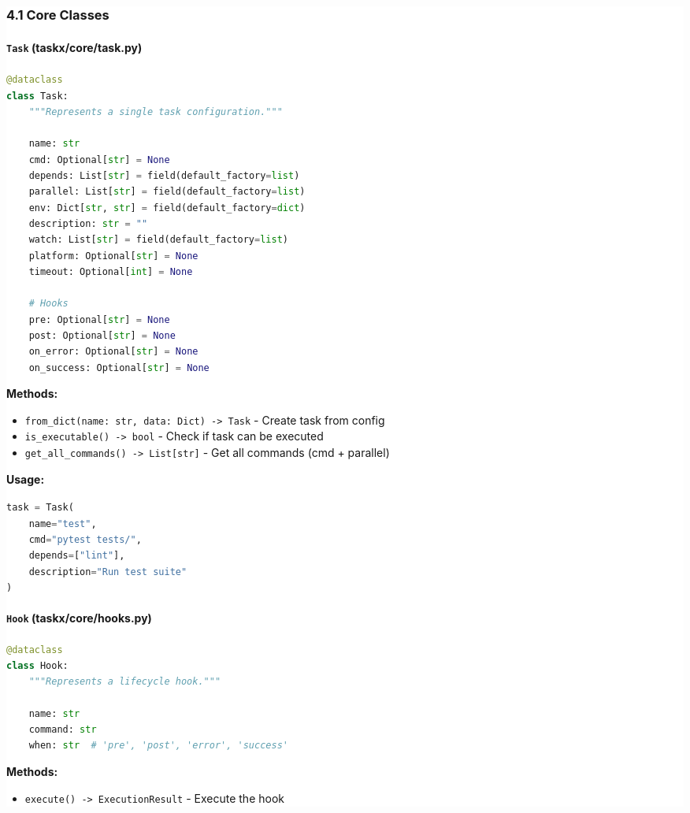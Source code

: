### 4.1 Core Classes

#### `Task` (taskx/core/task.py)

```python
@dataclass
class Task:
    """Represents a single task configuration."""

    name: str
    cmd: Optional[str] = None
    depends: List[str] = field(default_factory=list)
    parallel: List[str] = field(default_factory=list)
    env: Dict[str, str] = field(default_factory=dict)
    description: str = ""
    watch: List[str] = field(default_factory=list)
    platform: Optional[str] = None
    timeout: Optional[int] = None

    # Hooks
    pre: Optional[str] = None
    post: Optional[str] = None
    on_error: Optional[str] = None
    on_success: Optional[str] = None
```

**Methods:**
- `from_dict(name: str, data: Dict) -> Task` - Create task from config
- `is_executable() -> bool` - Check if task can be executed
- `get_all_commands() -> List[str]` - Get all commands (cmd + parallel)

**Usage:**
```python
task = Task(
    name="test",
    cmd="pytest tests/",
    depends=["lint"],
    description="Run test suite"
)
```

#### `Hook` (taskx/core/hooks.py)

```python
@dataclass
class Hook:
    """Represents a lifecycle hook."""

    name: str
    command: str
    when: str  # 'pre', 'post', 'error', 'success'
```

**Methods:**
- `execute() -> ExecutionResult` - Execute the hook
